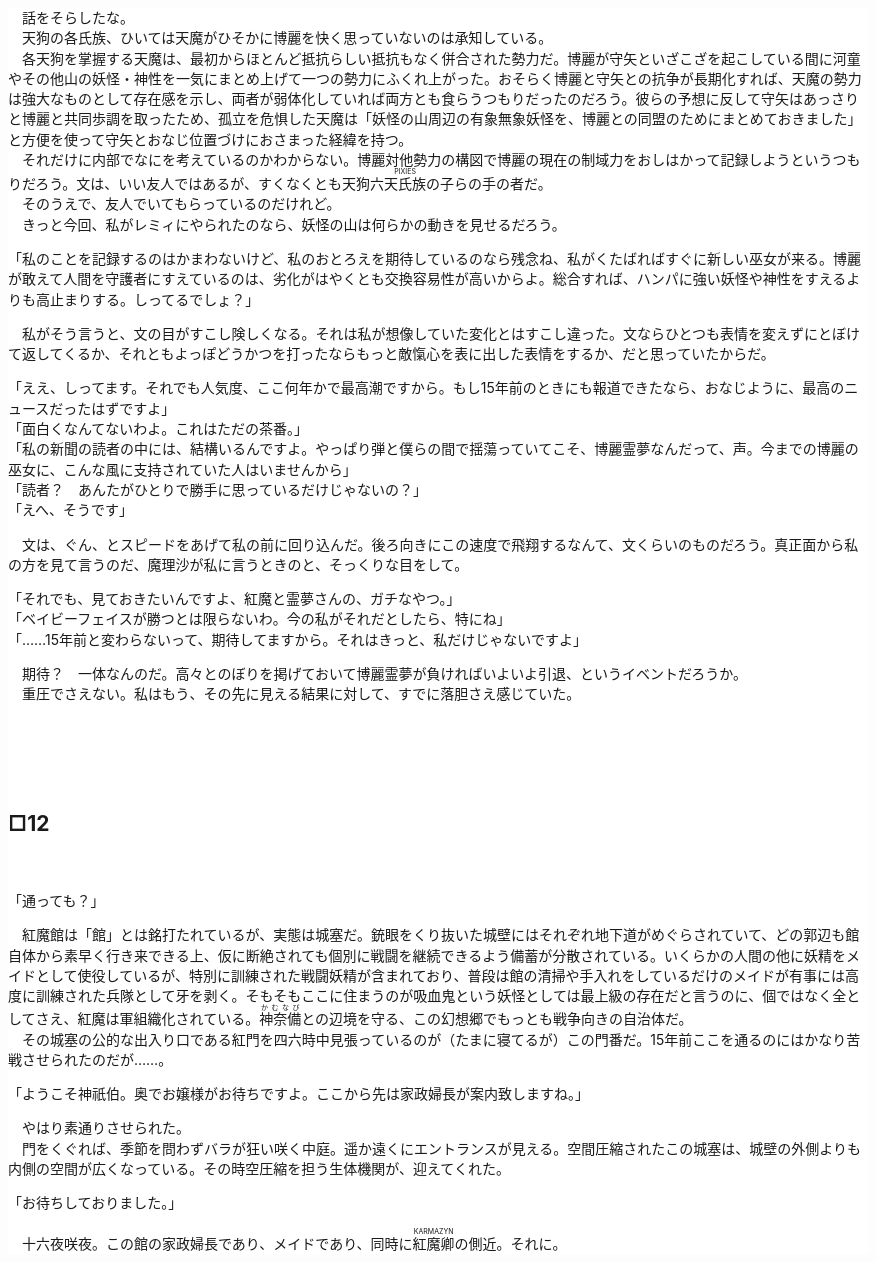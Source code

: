&emsp;話をそらしたな。</br>
&emsp;天狗の各氏族、ひいては天魔がひそかに博麗を快く思っていないのは承知している。</br>
&emsp;各天狗を掌握する天魔は、最初からほとんど抵抗らしい抵抗もなく併合された勢力だ。博麗が守矢といざこざを起こしている間に河童やその他山の妖怪・神性を一気にまとめ上げて一つの勢力にふくれ上がった。おそらく博麗と守矢との抗争が長期化すれば、天魔の勢力は強大なものとして存在感を示し、両者が弱体化していれば両方とも食らうつもりだったのだろう。彼らの予想に反して守矢はあっさりと博麗と共同歩調を取ったため、孤立を危惧した天魔は「妖怪の山周辺の有象無象妖怪を、博麗との同盟のためにまとめておきました」と方便を使って守矢とおなじ位置づけにおさまった経緯を持つ。</br>
&emsp;それだけに内部でなにを考えているのかわからない。博麗対他勢力の構図で博麗の現在の制域力をおしはかって記録しようというつもりだろう。文は、いい友人ではあるが、すくなくとも<ruby><rb>天狗六天氏族の子ら</rb><rt>PIXIES</rt></ruby>の手の者だ。</br>
&emsp;そのうえで、友人でいてもらっているのだけれど。</br>
&emsp;きっと今回、私がレミィにやられたのなら、妖怪の山は何らかの動きを見せるだろう。</br>

「私のことを記録するのはかまわないけど、私のおとろえを期待しているのなら残念ね、私がくたばればすぐに新しい巫女が来る。博麗が敢えて人間を守護者にすえているのは、劣化がはやくとも交換容易性が高いからよ。総合すれば、ハンパに強い妖怪や神性をすえるよりも高止まりする。しってるでしょ？」</br>

&emsp;私がそう言うと、文の目がすこし険しくなる。それは私が想像していた変化とはすこし違った。文ならひとつも表情を変えずにとぼけて返してくるか、それともよっぽどうかつを打ったならもっと敵愾心を表に出した表情をするか、だと思っていたからだ。</br>

「ええ、しってます。それでも人気度、ここ何年かで最高潮ですから。もし15年前のときにも報道できたなら、おなじように、最高のニュースだったはずですよ」</br>
「面白くなんてないわよ。これはただの茶番。」</br>
「私の新聞の読者の中には、結構いるんですよ。やっぱり弾と僕らの間で揺蕩っていてこそ、博麗霊夢なんだって、声。今までの博麗の巫女に、こんな風に支持されていた人はいませんから」</br>
「読者？&emsp;あんたがひとりで勝手に思っているだけじゃないの？」</br>
「えへ、そうです」</br>

&emsp;文は、ぐん、とスピードをあげて私の前に回り込んだ。後ろ向きにこの速度で飛翔するなんて、文くらいのものだろう。真正面から私の方を見て言うのだ、魔理沙が私に言うときのと、そっくりな目をして。</br>

「それでも、見ておきたいんですよ、紅魔と霊夢さんの、ガチなやつ。」</br>
「ベイビーフェイスが勝つとは限らないわ。今の私がそれだとしたら、特にね」</br>
「……15年前と変わらないって、期待してますから。それはきっと、私だけじゃないですよ」</br>

&emsp;期待？&emsp;一体なんのだ。高々とのぼりを掲げておいて博麗霊夢が負ければいよいよ引退、というイベントだろうか。</br>
&emsp;重圧でさえない。私はもう、その先に見える結果に対して、すでに落胆さえ感じていた。</br>


</br>
</br>
</br>

## □12
</br>

「通っても？」</br>

&emsp;紅魔館は「館」とは銘打たれているが、実態は城塞だ。銃眼をくり抜いた城壁にはそれぞれ地下道がめぐらされていて、どの郭辺も館自体から素早く行き来できる上、仮に断絶されても個別に戦闘を継続できるよう備蓄が分散されている。いくらかの人間の他に妖精をメイドとして使役しているが、特別に訓練された戦闘妖精が含まれており、普段は館の清掃や手入れをしているだけのメイドが有事には高度に訓練された兵隊として牙を剥く。そもそもここに住まうのが吸血鬼という妖怪としては最上級の存在だと言うのに、個ではなく全としてさえ、紅魔は軍組織化されている。<ruby><rb>神奈備</rb><rt>かむなび</rt></ruby>との辺境を守る、この幻想郷でもっとも戦争向きの自治体だ。</br>
&emsp;その城塞の公的な出入り口である紅門を四六時中見張っているのが（たまに寝てるが）この門番だ。15年前ここを通るのにはかなり苦戦させられたのだが……。</br>

「ようこそ神祇伯。奥でお嬢様がお待ちですよ。ここから先は家政婦長が案内致しますね。」</br>

&emsp;やはり素通りさせられた。</br>
&emsp;門をくぐれば、季節を問わずバラが狂い咲く中庭。遥か遠くにエントランスが見える。空間圧縮されたこの城塞は、城壁の外側よりも内側の空間が広くなっている。その時空圧縮を担う生体機関が、迎えてくれた。</br>

「お待ちしておりました。」</br>

&emsp;十六夜咲夜。この館の家政婦長であり、メイドであり、同時に<ruby><rb>紅魔卿</rb><rt>KARMAZYN</rt></ruby>の側近。それに。</br>
